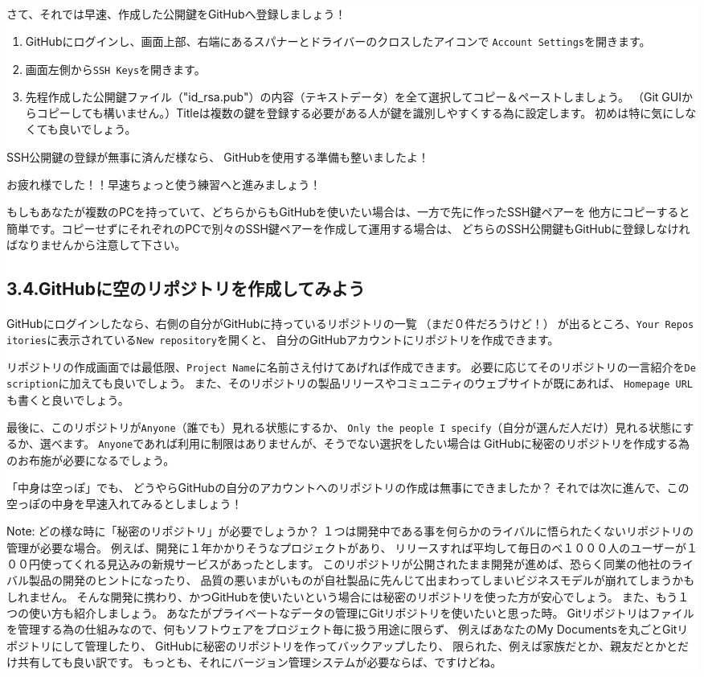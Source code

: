 さて、それでは早速、作成した公開鍵をGitHubへ登録しましょう！

1. GitHubにログインし、画面上部、右端にあるスパナーとドライバーのクロスしたアイコンで
`Account Settings`を開きます。

2. 画面左側から`SSH Keys`を開きます。

3. 先程作成した公開鍵ファイル（"id\_rsa.pub"）の内容（テキストデータ）を全て選択してコピー＆ペーストしましょう。
（Git GUIからコピーしても構いません。）Titleは複数の鍵を登録する必要がある人が鍵を識別しやすくする為に設定します。
初めは特に気にしなくても良いでしょう。

SSH公開鍵の登録が無事に済んだ様なら、
GitHubを使用する準備も整いましたよ！

お疲れ様でした！！早速ちょっと使う練習へと進みましょう！

<div class="note">
もしもあなたが複数のPCを持っていて、どちらからもGitHubを使いたい場合は、一方で先に作ったSSH鍵ペアーを
他方にコピーすると簡単です。コピーせずにそれぞれのPCで別々のSSH鍵ペアーを作成して運用する場合は、
どちらのSSH公開鍵もGitHubに登録しなければなりませんから注意して下さい。
</div>

## 3.4.GitHubに空のリポジトリを作成してみよう

GitHubにログインしたなら、右側の自分がGitHubに持っているリポジトリの一覧
（まだ０件だろうけど！）
が出るところ、`Your Repositories`に表示されている`New repository`を開くと、
自分のGitHubアカウントにリポジトリを作成できます。

リポジトリの作成画面では最低限、`Project Name`に名前さえ付けてあげれば作成できます。
必要に応じてそのリポジトリの一言紹介を`Description`に加えても良いでしょう。
また、そのリポジトリの製品リリースやコミュニティのウェブサイトが既にあれば、
`Homepage URL`も書くと良いでしょう。

最後に、このリポジトリが`Anyone`（誰でも）見れる状態にするか、
`Only the people I specify`（自分が選んだ人だけ）見れる状態にするか、選べます。
`Anyone`であれば利用に制限はありませんが、そうでない選択をしたい場合は
GitHubに秘密のリポジトリを作成する為のお布施が必要になるでしょう。

「中身は空っぽ」でも、
どうやらGitHubの自分のアカウントへのリポジトリの作成は無事にできましたか？
それでは次に進んで、この空っぽの中身を早速入れてみるとしましょう！

<div class="note">
Note: どの様な時に「秘密のリポジトリ」が必要でしょうか？
１つは開発中である事を何らかのライバルに悟られたくないリポジトリの管理が必要な場合。
例えば、開発に１年かかりそうなプロジェクトがあり、
リリースすれば平均して毎日のべ１０００人のユーザーが１００円使ってくれる見込みの新規サービスがあったとします。
このリポジトリが公開されたまま開発が進めば、恐らく同業の他社のライバル製品の開発のヒントになったり、
品質の悪いまがいものが自社製品に先んじて出まわってしまいビジネスモデルが崩れてしまうかもしれません。
そんな開発に携わり、かつGitHubを使いたいという場合には秘密のリポジトリを使った方が安心でしょう。
また、もう１つの使い方も紹介しましょう。
あなたがプライベートなデータの管理にGitリポジトリを使いたいと思った時。
Gitリポジトリはファイルを管理する為の仕組みなので、何もソフトウェアをプロジェクト毎に扱う用途に限らず、
例えばあなたのMy Documentsを丸ごとGitリポジトリにして管理したり、
GitHubに秘密のリポジトリを作ってバックアップしたり、
限られた、例えば家族だとか、親友だとかとだけ共有しても良い訳です。
もっとも、それにバージョン管理システムが必要ならば、ですけどね。
</div>
